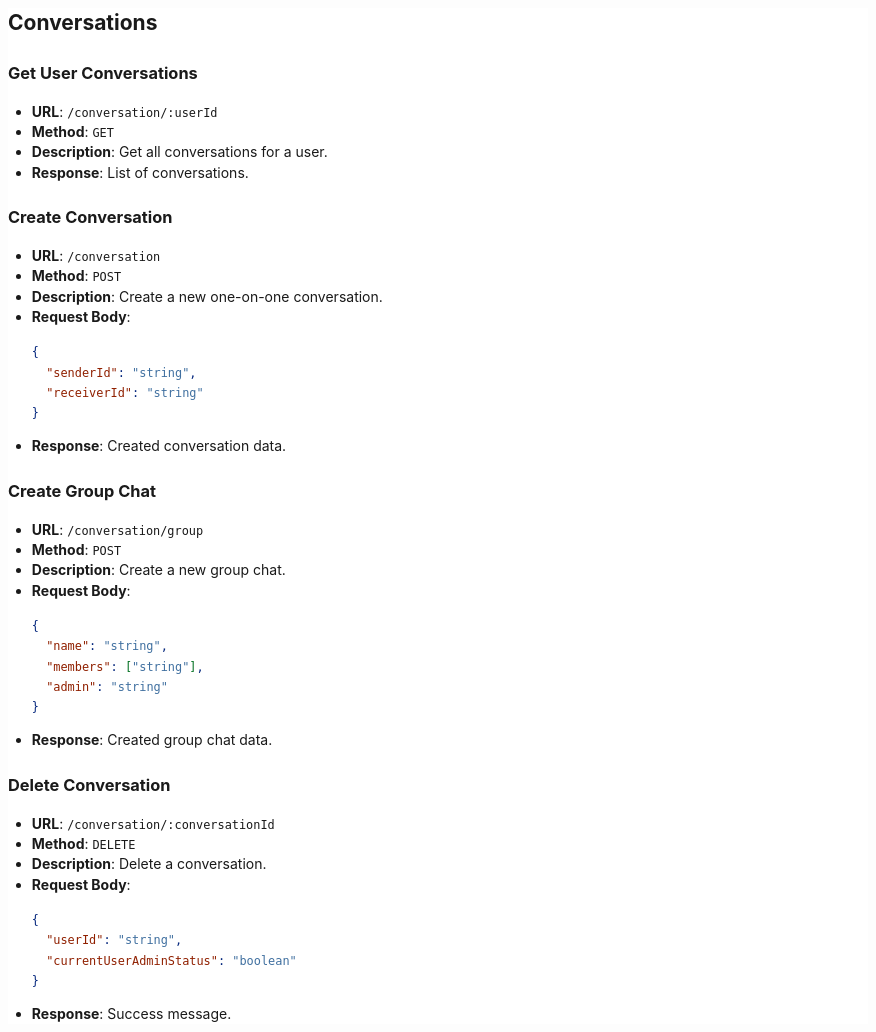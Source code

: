## Conversations

### Get User Conversations

- **URL**: `/conversation/:userId`
- **Method**: `GET`
- **Description**: Get all conversations for a user.
- **Response**: List of conversations.

### Create Conversation

- **URL**: `/conversation`
- **Method**: `POST`
- **Description**: Create a new one-on-one conversation.
- **Request Body**:
  ```json
  {
    "senderId": "string",
    "receiverId": "string"
  }
  ```
- **Response**: Created conversation data.

### Create Group Chat

- **URL**: `/conversation/group`
- **Method**: `POST`
- **Description**: Create a new group chat.
- **Request Body**:
  ```json
  {
    "name": "string",
    "members": ["string"],
    "admin": "string"
  }
  ```
- **Response**: Created group chat data.

### Delete Conversation

- **URL**: `/conversation/:conversationId`
- **Method**: `DELETE`
- **Description**: Delete a conversation.
- **Request Body**:
  ```json
  {
    "userId": "string",
    "currentUserAdminStatus": "boolean"
  }
  ```
- **Response**: Success message.
